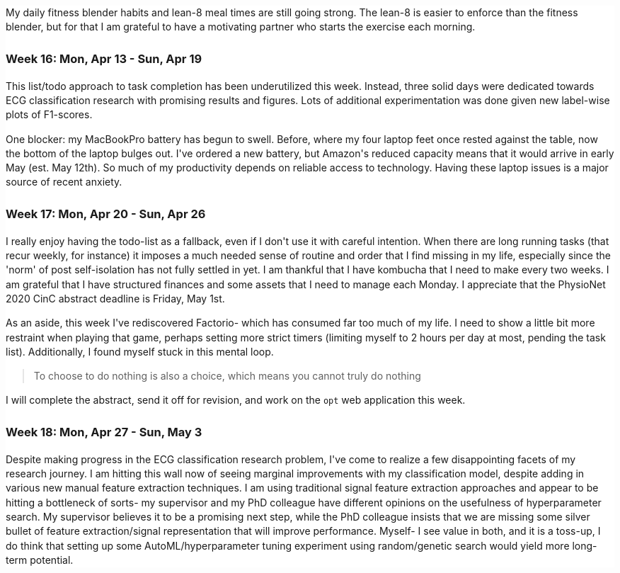 My daily fitness blender habits and lean-8 meal times are still going strong. The lean-8 is easier to enforce than the fitness blender, but for that I am grateful to have a motivating partner who starts the exercise each morning.

### Week 16: Mon, Apr 13 - Sun, Apr 19

This list/todo approach to task completion has been underutilized this week.
Instead, three solid days were dedicated towards ECG classification research with promising results and figures.
Lots of additional experimentation was done given new label-wise plots of F1-scores.

One blocker: my MacBookPro battery has begun to swell.
Before, where my four laptop feet once rested against the table, now the bottom of the laptop bulges out.
I've ordered a new battery, but Amazon's reduced capacity means that it would arrive in early May (est. May 12th).
So much of my productivity depends on reliable access to technology.
Having these laptop issues is a major source of recent anxiety.

### Week 17: Mon, Apr 20 - Sun, Apr 26

I really enjoy having the todo-list as a fallback, even if I don't use it with careful intention.
When there are long running tasks (that recur weekly, for instance) it imposes a much needed sense of routine and order that I find missing in my life, especially since the 'norm' of post self-isolation has not fully settled in yet.
I am thankful that I have kombucha that I need to make every two weeks.
I am grateful that I have structured finances and some assets that I need to manage each Monday.
I appreciate that  the PhysioNet 2020 CinC abstract deadline is Friday, May 1st.

As an aside, this week I've rediscovered Factorio- which has consumed far too much of my life.
I need to show a little bit more restraint when playing that game, perhaps setting more strict timers (limiting myself to 2 hours per day at most, pending the task list).
Additionally, I found myself stuck in this mental loop.
> To choose to do nothing is also a choice, which means you cannot truly do nothing

I will complete the abstract, send it off for revision, and work on the `opt` web application this week.

### Week 18: Mon, Apr 27 - Sun, May 3

Despite making progress in the ECG classification research problem, I've come to realize a few disappointing facets of my research journey.
I am hitting this wall now of seeing marginal improvements with my classification model, despite adding in various new manual feature extraction techniques.
I am using traditional signal feature extraction approaches and appear to be hitting a bottleneck of sorts- my supervisor and my PhD colleague have different opinions on the usefulness of hyperparameter search.
My supervisor believes it to be a promising next step, while the PhD colleague insists that we are missing some silver bullet of feature extraction/signal representation that will improve performance.
Myself- I see value in both, and it is a toss-up, I do think that setting up some AutoML/hyperparameter tuning experiment using random/genetic search would yield more long-term potential.
